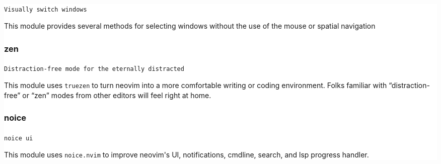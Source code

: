 ```
Visually switch windows
```

This module provides several methods for selecting windows without the use of the mouse or spatial navigation

### zen

```
Distraction-free mode for the eternally distracted
```

This module uses `truezen` to turn neovim into a more comfortable writing or coding environment. Folks familiar with “distraction-free” or “zen” modes from other editors will feel right at home.

### noice
```
noice ui
```

This module uses `noice.nvim` to improve neovim's UI, notifications, cmdline, search, and lsp progress handler.
